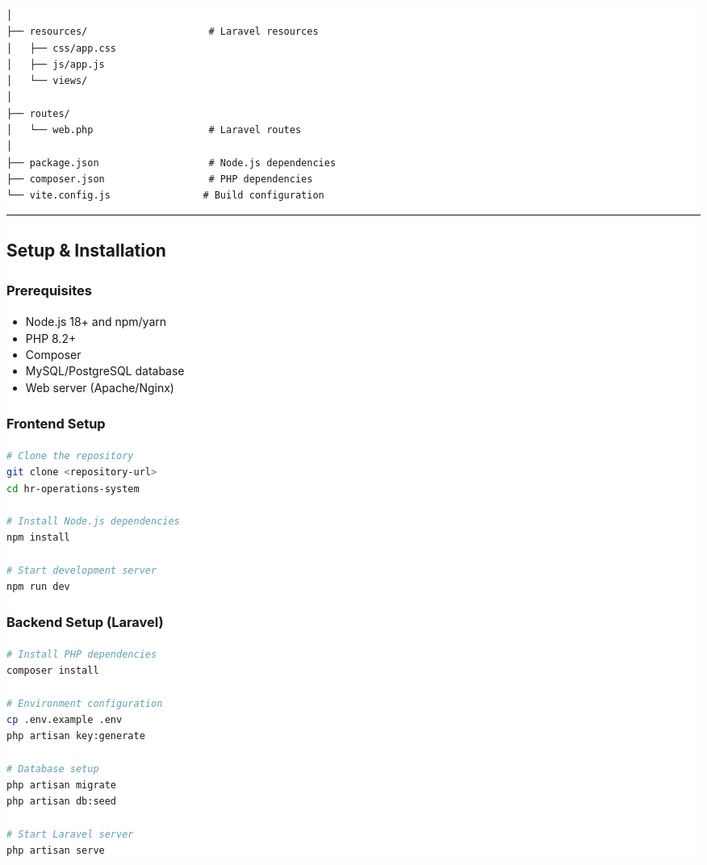 ```
│
├── resources/                     # Laravel resources
│   ├── css/app.css
│   ├── js/app.js
│   └── views/
│
├── routes/
│   └── web.php                    # Laravel routes
│
├── package.json                   # Node.js dependencies
├── composer.json                  # PHP dependencies
└── vite.config.js                # Build configuration
```

---

## Setup & Installation

### Prerequisites
- Node.js 18+ and npm/yarn
- PHP 8.2+
- Composer
- MySQL/PostgreSQL database
- Web server (Apache/Nginx)

### Frontend Setup
```bash
# Clone the repository
git clone <repository-url>
cd hr-operations-system

# Install Node.js dependencies
npm install

# Start development server
npm run dev
```

### Backend Setup (Laravel)
```bash
# Install PHP dependencies
composer install

# Environment configuration
cp .env.example .env
php artisan key:generate

# Database setup
php artisan migrate
php artisan db:seed

# Start Laravel server
php artisan serve
```
